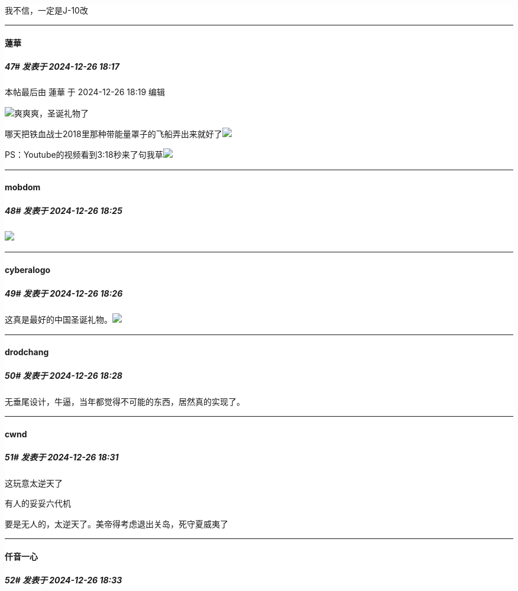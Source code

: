 我不信，一定是J-10改

*****

####  蓮華  
##### 47#       发表于 2024-12-26 18:17

 本帖最后由 蓮華 于 2024-12-26 18:19 编辑 

<img src="https://static.saraba1st.com/image/smiley/face2017/048.png" referrerpolicy="no-referrer">爽爽爽，圣诞礼物了

哪天把铁血战士2018里那种带能量罩子的飞船弄出来就好了<img src="https://static.saraba1st.com/image/smiley/face2017/056.gif" referrerpolicy="no-referrer">

PS：Youtube的视频看到3:18秒来了句我草<img src="https://static.saraba1st.com/image/smiley/face2017/053.png" referrerpolicy="no-referrer"> 


*****

####  mobdom  
##### 48#       发表于 2024-12-26 18:25

<img src="https://p.sda1.dev/21/30baaa6a820e9ad1dc961baa16afc907/CMP_20241226182518279.png" referrerpolicy="no-referrer">

*****

####  cyberalogo  
##### 49#       发表于 2024-12-26 18:26

这真是最好的中国圣诞礼物。<img src="https://static.saraba1st.com/image/smiley/face2017/055.png" referrerpolicy="no-referrer">

*****

####  drodchang  
##### 50#       发表于 2024-12-26 18:28

无垂尾设计，牛逼，当年都觉得不可能的东西，居然真的实现了。

*****

####  cwnd  
##### 51#       发表于 2024-12-26 18:31

这玩意太逆天了

有人的妥妥六代机

要是无人的，太逆天了。美帝得考虑退出关岛，死守夏威夷了


*****

####  仟音一心  
##### 52#       发表于 2024-12-26 18:33
